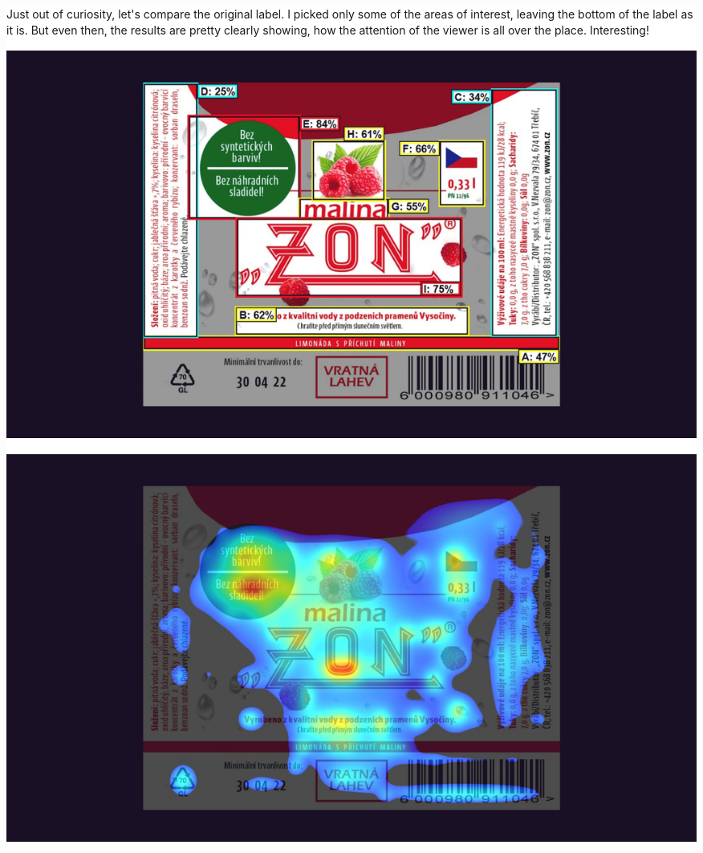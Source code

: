 Just out of curiosity, let's compare the original label. I picked only some of the areas of interest, leaving the bottom of the label as it is. But even then, the results are pretty clearly showing, how the attention of the viewer is all over the place. Interesting!

![Image178](img/Image178.png)

![Image179](img/Image179.png)

